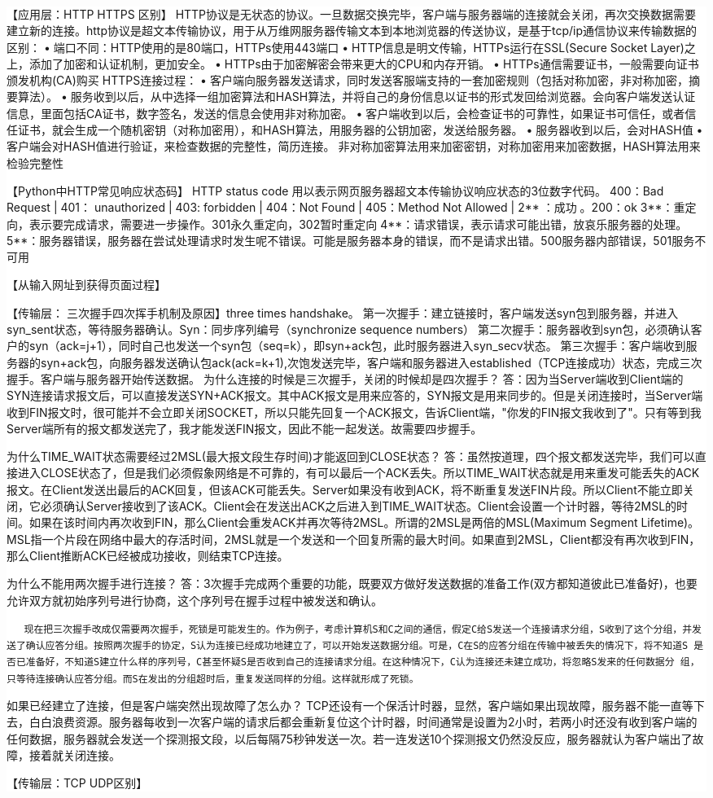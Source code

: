 【应用层：HTTP HTTPS 区别】
HTTP协议是无状态的协议。一旦数据交换完毕，客户端与服务器端的连接就会关闭，再次交换数据需要建立新的连接。http协议是超文本传输协议，用于从万维网服务器传输文本到本地浏览器的传送协议，是基于tcp/ip通信协议来传输数据的
区别：
•	端口不同：HTTP使用的是80端口，HTTPs使用443端口
•	HTTP信息是明文传输，HTTPs运行在SSL(Secure Socket Layer)之上，添加了加密和认证机制，更加安全。
•	HTTPs由于加密解密会带来更大的CPU和内存开销。
•	HTTPs通信需要证书，一般需要向证书颁发机构(CA)购买
HTTPS连接过程：
•	客户端向服务器发送请求，同时发送客服端支持的一套加密规则（包括对称加密，非对称加密，摘要算法）。
•	服务收到以后，从中选择一组加密算法和HASH算法，并将自己的身份信息以证书的形式发回给浏览器。会向客户端发送认证信息，里面包括CA证书，数字签名，发送的信息会使用非对称加密。
•	客户端收到以后，会检查证书的可靠性，如果证书可信任，或者信任证书，就会生成一个随机密钥（对称加密用），和HASH算法，用服务器的公钥加密，发送给服务器。
•	服务器收到以后，会对HASH值
•	客户端会对HASH值进行验证，来检查数据的完整性，简历连接。
非对称加密算法用来加密密钥，对称加密用来加密数据，HASH算法用来检验完整性

【Python中HTTP常见响应状态码】
HTTP status code 用以表示网页服务器超文本传输协议响应状态的3位数字代码。
400：Bad Request | 401： unauthorized | 403: forbidden | 404：Not Found | 405：Method Not Allowed | 
2** ：成功 。200：ok
3**：重定向，表示要完成请求，需要进一步操作。301永久重定向，302暂时重定向
4**：请求错误，表示请求可能出错，放哀乐服务器的处理。
5**：服务器错误，服务器在尝试处理请求时发生呢不错误。可能是服务器本身的错误，而不是请求出错。500服务器内部错误，501服务不可用

【从输入网址到获得页面过程】

【传输层： 三次握手四次挥手机制及原因】three times handshake。
第一次握手：建立链接时，客户端发送syn包到服务器，并进入syn_sent状态，等待服务器确认。Syn：同步序列编号（synchronize sequence numbers）
第二次握手：服务器收到syn包，必须确认客户的syn（ack=j+1），同时自己也发送一个syn包（seq=k），即syn+ack包，此时服务器进入syn_secv状态。
第三次握手：客户端收到服务器的syn+ack包，向服务器发送确认包ack(ack=k+1),次饱发送完毕，客户端和服务器进入established（TCP连接成功）状态，完成三次握手。客户端与服务器开始传送数据。
为什么连接的时候是三次握手，关闭的时候却是四次握手？
答：因为当Server端收到Client端的SYN连接请求报文后，可以直接发送SYN+ACK报文。其中ACK报文是用来应答的，SYN报文是用来同步的。但是关闭连接时，当Server端收到FIN报文时，很可能并不会立即关闭SOCKET，所以只能先回复一个ACK报文，告诉Client端，"你发的FIN报文我收到了"。只有等到我Server端所有的报文都发送完了，我才能发送FIN报文，因此不能一起发送。故需要四步握手。

 为什么TIME_WAIT状态需要经过2MSL(最大报文段生存时间)才能返回到CLOSE状态？
答：虽然按道理，四个报文都发送完毕，我们可以直接进入CLOSE状态了，但是我们必须假象网络是不可靠的，有可以最后一个ACK丢失。所以TIME_WAIT状态就是用来重发可能丢失的ACK报文。在Client发送出最后的ACK回复，但该ACK可能丢失。Server如果没有收到ACK，将不断重复发送FIN片段。所以Client不能立即关闭，它必须确认Server接收到了该ACK。Client会在发送出ACK之后进入到TIME_WAIT状态。Client会设置一个计时器，等待2MSL的时间。如果在该时间内再次收到FIN，那么Client会重发ACK并再次等待2MSL。所谓的2MSL是两倍的MSL(Maximum Segment Lifetime)。MSL指一个片段在网络中最大的存活时间，2MSL就是一个发送和一个回复所需的最大时间。如果直到2MSL，Client都没有再次收到FIN，那么Client推断ACK已经被成功接收，则结束TCP连接。

为什么不能用两次握手进行连接？
答：3次握手完成两个重要的功能，既要双方做好发送数据的准备工作(双方都知道彼此已准备好)，也要允许双方就初始序列号进行协商，这个序列号在握手过程中被发送和确认。

       现在把三次握手改成仅需要两次握手，死锁是可能发生的。作为例子，考虑计算机S和C之间的通信，假定C给S发送一个连接请求分组，S收到了这个分组，并发 送了确认应答分组。按照两次握手的协定，S认为连接已经成功地建立了，可以开始发送数据分组。可是，C在S的应答分组在传输中被丢失的情况下，将不知道S 是否已准备好，不知道S建立什么样的序列号，C甚至怀疑S是否收到自己的连接请求分组。在这种情况下，C认为连接还未建立成功，将忽略S发来的任何数据分 组，只等待连接确认应答分组。而S在发出的分组超时后，重复发送同样的分组。这样就形成了死锁。

如果已经建立了连接，但是客户端突然出现故障了怎么办？
TCP还设有一个保活计时器，显然，客户端如果出现故障，服务器不能一直等下去，白白浪费资源。服务器每收到一次客户端的请求后都会重新复位这个计时器，时间通常是设置为2小时，若两小时还没有收到客户端的任何数据，服务器就会发送一个探测报文段，以后每隔75秒钟发送一次。若一连发送10个探测报文仍然没反应，服务器就认为客户端出了故障，接着就关闭连接。
 
【传输层：TCP UDP区别】
 